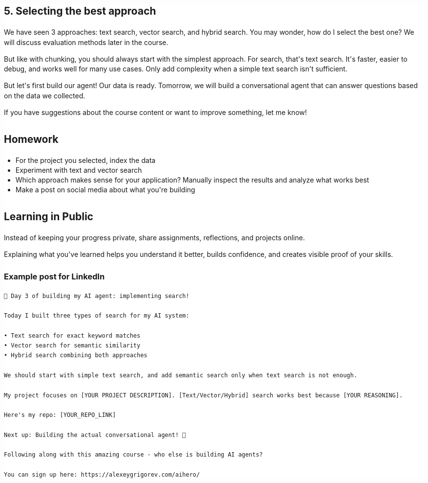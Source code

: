 ## 5. Selecting the best approach

We have seen 3 approaches: text search, vector search, and hybrid search. You may wonder, how do I select the best one? We will discuss evaluation methods later in the course.

But like with chunking, you should always start with the simplest approach. For search, that's text search. It's faster, easier to debug, and works well for many use cases. Only add complexity when a simple text search isn't sufficient.

But let's first build our agent! Our data is ready. Tomorrow, we will build a conversational agent that can answer questions based on the data we collected.

If you have suggestions about the course content or want to improve something, let me know!

## Homework

- For the project you selected, index the data
- Experiment with text and vector search
- Which approach makes sense for your application? Manually inspect the results and analyze what works best
- Make a post on social media about what you're building

## Learning in Public

Instead of keeping your progress private, share assignments, reflections, and projects online.

Explaining what you've learned helps you understand it better, builds confidence, and creates visible proof of your skills.

### Example post for LinkedIn

```
🤖 Day 3 of building my AI agent: implementing search!

Today I built three types of search for my AI system:

• Text search for exact keyword matches
• Vector search for semantic similarity
• Hybrid search combining both approaches

We should start with simple text search, and add semantic search only when text search is not enough.

My project focuses on [YOUR PROJECT DESCRIPTION]. [Text/Vector/Hybrid] search works best because [YOUR REASONING].

Here's my repo: [YOUR_REPO_LINK]

Next up: Building the actual conversational agent! 🚀

Following along with this amazing course - who else is building AI agents?

You can sign up here: https://alexeygrigorev.com/aihero/
```
